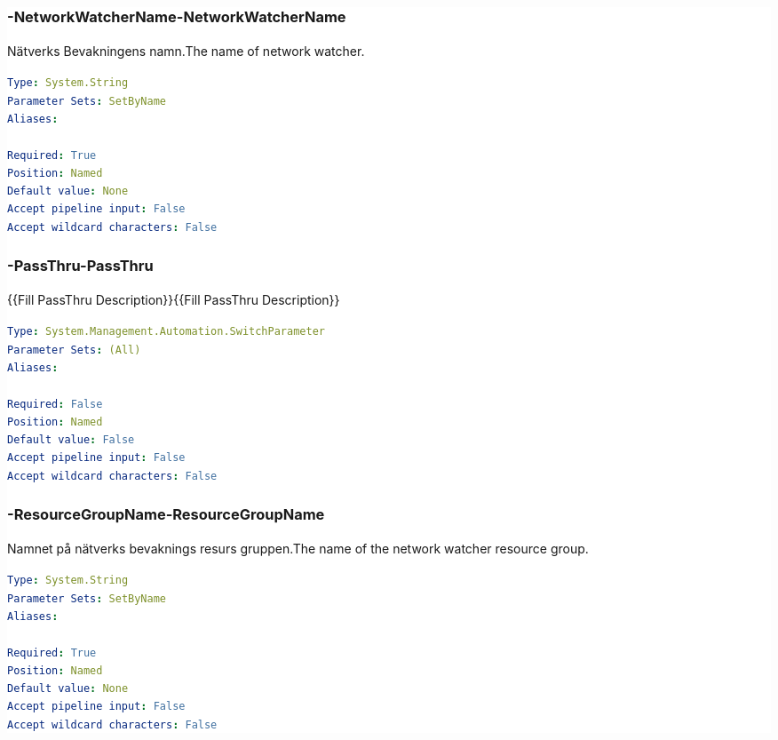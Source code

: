 ### <span data-ttu-id="8ca16-128">-NetworkWatcherName</span><span class="sxs-lookup"><span data-stu-id="8ca16-128">-NetworkWatcherName</span></span>
<span data-ttu-id="8ca16-129">Nätverks Bevakningens namn.</span><span class="sxs-lookup"><span data-stu-id="8ca16-129">The name of network watcher.</span></span>

```yaml
Type: System.String
Parameter Sets: SetByName
Aliases:

Required: True
Position: Named
Default value: None
Accept pipeline input: False
Accept wildcard characters: False
```

### <span data-ttu-id="8ca16-130">-PassThru</span><span class="sxs-lookup"><span data-stu-id="8ca16-130">-PassThru</span></span>
<span data-ttu-id="8ca16-131">{{Fill PassThru Description}}</span><span class="sxs-lookup"><span data-stu-id="8ca16-131">{{Fill PassThru Description}}</span></span>

```yaml
Type: System.Management.Automation.SwitchParameter
Parameter Sets: (All)
Aliases:

Required: False
Position: Named
Default value: False
Accept pipeline input: False
Accept wildcard characters: False
```

### <span data-ttu-id="8ca16-132">-ResourceGroupName</span><span class="sxs-lookup"><span data-stu-id="8ca16-132">-ResourceGroupName</span></span>
<span data-ttu-id="8ca16-133">Namnet på nätverks bevaknings resurs gruppen.</span><span class="sxs-lookup"><span data-stu-id="8ca16-133">The name of the network watcher resource group.</span></span>

```yaml
Type: System.String
Parameter Sets: SetByName
Aliases:

Required: True
Position: Named
Default value: None
Accept pipeline input: False
Accept wildcard characters: False
```
